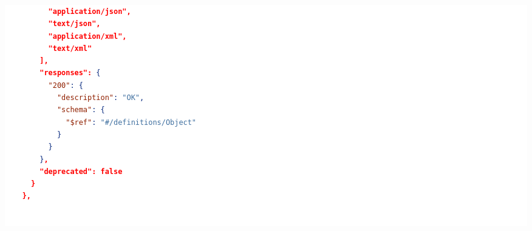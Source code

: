 ```json
          "application/json",
          "text/json",
          "application/xml",
          "text/xml"
        ],
        "responses": {
          "200": {
            "description": "OK",
            "schema": {
              "$ref": "#/definitions/Object"
            }
          }
        },
        "deprecated": false
      }
    },
    
    
```
